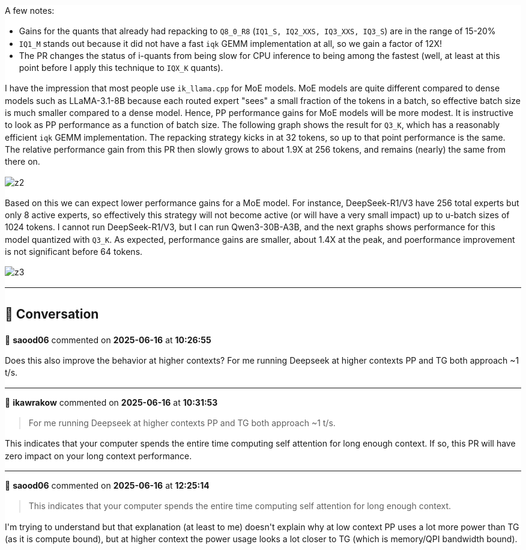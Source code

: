 A few notes:
* Gains for the quants that already had repacking to `Q8_0_R8` (`IQ1_S, IQ2_XXS, IQ3_XXS, IQ3_S`) are in the range of 15-20%
* `IQ1_M` stands out because it did not have a fast `iqk` GEMM implementation at all, so we gain a factor of 12X!
* The PR changes the status of i-quants from being slow for CPU inference to being among the fastest (well, at least at this point before I apply this technique to `IQX_K` quants).

I have the impression that most people use `ik_llama.cpp` for MoE models. MoE models are quite different compared to dense models such as LLaMA-3.1-8B because each routed expert "sees" a small fraction of the tokens in a batch, so effective batch size is much smaller compared to a dense model. Hence, PP performance gains for MoE models will be more modest. It is instructive to look as PP performance as a function of batch size. The following graph shows the result for `Q3_K`, which has a reasonably efficient `iqk` GEMM implementation. The repacking strategy kicks in at 32 tokens, so up to that point performance is the same. The relative performance gain from this PR then slowly grows to about 1.9X at 256 tokens, and remains (nearly) the same from there on.  

![z2](https://github.com/user-attachments/assets/34c92f90-ff68-427d-8232-720bcaddec30)

Based on this we can expect lower performance gains for a MoE model. For instance, DeepSeek-R1/V3 have 256 total experts but only 8 active experts, so effectively this strategy will not become active (or will have a very small impact) up to u-batch sizes of 1024 tokens. I cannot run DeepSeek-R1/V3, but I can run Qwen3-30B-A3B, and the next graphs shows performance for this model quantized with `Q3_K`. As expected, performance gains are smaller, about 1.4X at the peak, and poerformance improvement is not significant before 64 tokens.

  
![z3](https://github.com/user-attachments/assets/6370ace4-3ae6-4e3e-a5d0-a5846f4ed63a)

---

## 💬 Conversation

👤 **saood06** commented on **2025-06-16** at **10:26:55**

Does this also improve the behavior at higher contexts? For me running Deepseek at higher contexts PP and TG both approach ~1 t/s.

---

👤 **ikawrakow** commented on **2025-06-16** at **10:31:53**

> For me running Deepseek at higher contexts PP and TG both approach ~1 t/s.

This indicates that your computer spends the entire time computing self attention for long enough context. If so, this PR will have zero impact on your long context performance.

---

👤 **saood06** commented on **2025-06-16** at **12:25:14**

> This indicates that your computer spends the entire time computing self attention for long enough context. 

I'm trying to understand but that explanation (at least to me) doesn't explain why at low context PP uses a lot more power than TG (as it is compute bound), but at higher context the power usage looks a lot closer to TG (which is memory/QPI bandwidth bound).
